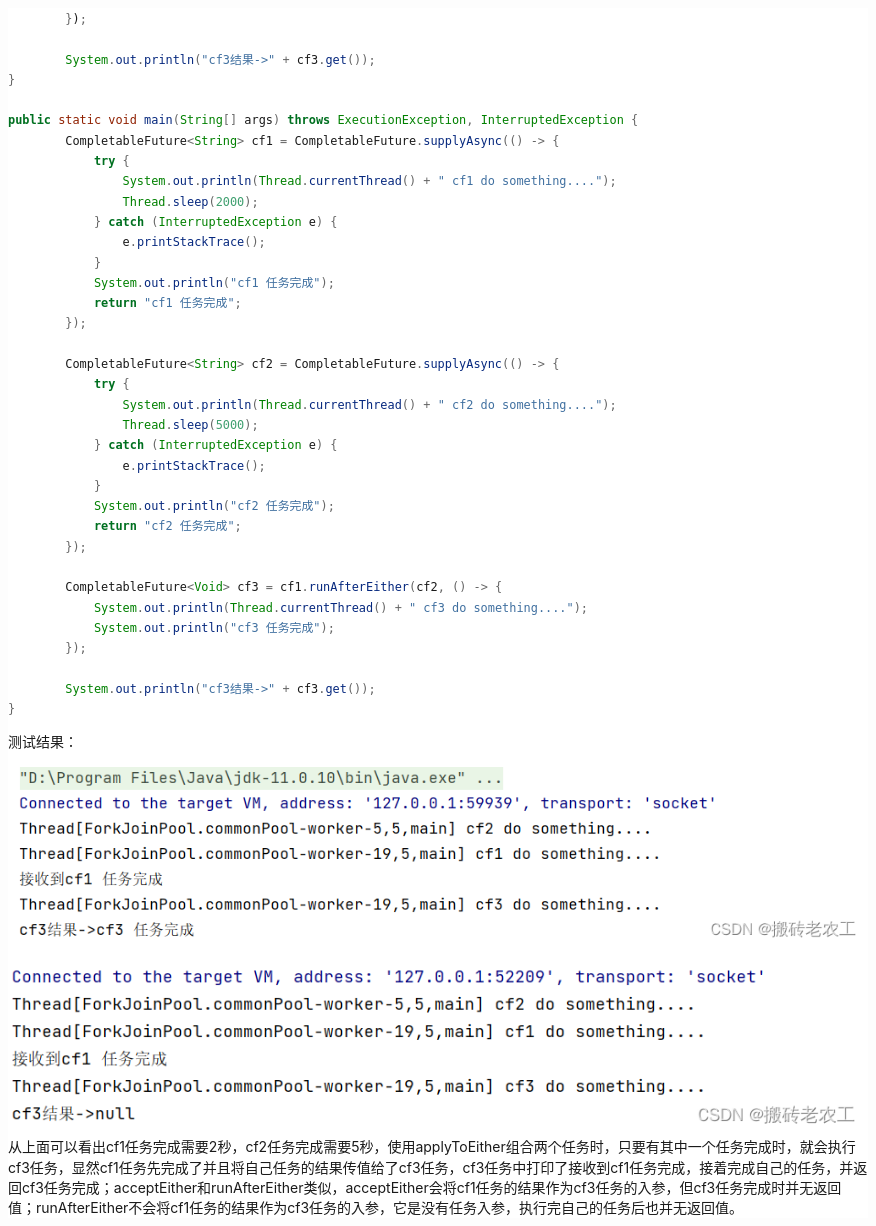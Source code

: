 ```java
        });

        System.out.println("cf3结果->" + cf3.get());
}

public static void main(String[] args) throws ExecutionException, InterruptedException {
        CompletableFuture<String> cf1 = CompletableFuture.supplyAsync(() -> {
            try {
                System.out.println(Thread.currentThread() + " cf1 do something....");
                Thread.sleep(2000);
            } catch (InterruptedException e) {
                e.printStackTrace();
            }
            System.out.println("cf1 任务完成");
            return "cf1 任务完成";
        });

        CompletableFuture<String> cf2 = CompletableFuture.supplyAsync(() -> {
            try {
                System.out.println(Thread.currentThread() + " cf2 do something....");
                Thread.sleep(5000);
            } catch (InterruptedException e) {
                e.printStackTrace();
            }
            System.out.println("cf2 任务完成");
            return "cf2 任务完成";
        });

        CompletableFuture<Void> cf3 = cf1.runAfterEither(cf2, () -> {
            System.out.println(Thread.currentThread() + " cf3 do something....");
            System.out.println("cf3 任务完成");
        });

        System.out.println("cf3结果->" + cf3.get());
}
```

测试结果： 

![](./images/watermark,type_d3F5LXplbmhlaQ,shadow_50,text_Q1NETiBA5pCs56CW6ICB5Yac5bel,size_20,color_FFFFFF,t_70,g_se,x_16-20240131112758334.png)

![](./images/watermark,type_d3F5LXplbmhlaQ,shadow_50,text_Q1NETiBA5pCs56CW6ICB5Yac5bel,size_20,color_FFFFFF,t_70,g_se,x_16-20240131112758362.png)从上面可以看出cf1任务完成需要2秒，cf2任务完成需要5秒，使用applyToEither组合两个任务时，只要有其中一个任务完成时，就会执行cf3任务，显然cf1任务先完成了并且将自己任务的结果传值给了cf3任务，cf3任务中打印了接收到cf1任务完成，接着完成自己的任务，并返回cf3任务完成；acceptEither和runAfterEither类似，acceptEither会将cf1任务的结果作为cf3任务的入参，但cf3任务完成时并无返回值；runAfterEither不会将cf1任务的结果作为cf3任务的入参，它是没有任务入参，执行完自己的任务后也并无返回值。
